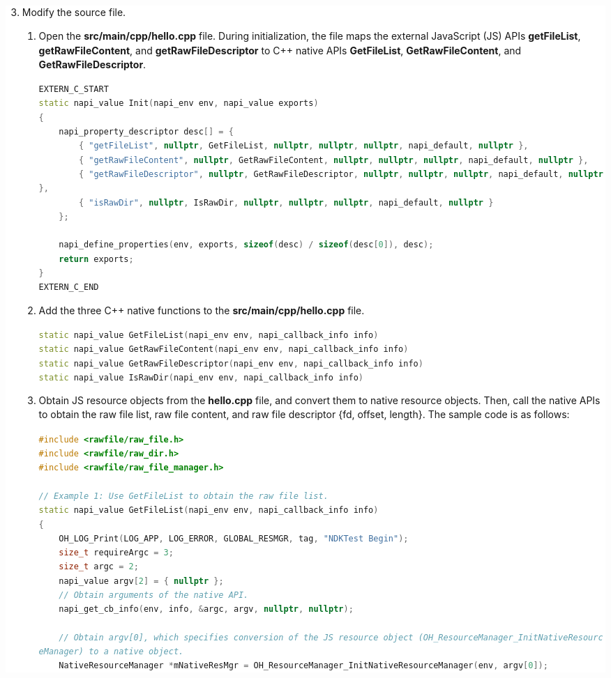 3. Modify the source file.

   1. Open the **src/main/cpp/hello.cpp** file. During initialization, the file maps the external JavaScript (JS) APIs **getFileList**, **getRawFileContent**, and **getRawFileDescriptor** to C++ native APIs **GetFileList**, **GetRawFileContent**, and **GetRawFileDescriptor**.

       ```c++
       EXTERN_C_START
       static napi_value Init(napi_env env, napi_value exports)
       {
           napi_property_descriptor desc[] = {
               { "getFileList", nullptr, GetFileList, nullptr, nullptr, nullptr, napi_default, nullptr },
               { "getRawFileContent", nullptr, GetRawFileContent, nullptr, nullptr, nullptr, napi_default, nullptr },
               { "getRawFileDescriptor", nullptr, GetRawFileDescriptor, nullptr, nullptr, nullptr, napi_default, nullptr },
               { "isRawDir", nullptr, IsRawDir, nullptr, nullptr, nullptr, napi_default, nullptr }
           };
       
           napi_define_properties(env, exports, sizeof(desc) / sizeof(desc[0]), desc);
           return exports;
       }
       EXTERN_C_END
       ```

   2. Add the three C++ native functions to the **src/main/cpp/hello.cpp** file.

       ```c++
       static napi_value GetFileList(napi_env env, napi_callback_info info)
       static napi_value GetRawFileContent(napi_env env, napi_callback_info info)
       static napi_value GetRawFileDescriptor(napi_env env, napi_callback_info info)
       static napi_value IsRawDir(napi_env env, napi_callback_info info)
       ```

   3. Obtain JS resource objects from the **hello.cpp** file, and convert them to native resource objects. Then, call the native APIs to obtain the raw file list, raw file content, and raw file descriptor {fd, offset, length}. The sample code is as follows:

       ```c++
       #include <rawfile/raw_file.h>
       #include <rawfile/raw_dir.h>
       #include <rawfile/raw_file_manager.h>
       
       // Example 1: Use GetFileList to obtain the raw file list.
       static napi_value GetFileList(napi_env env, napi_callback_info info)
       {
           OH_LOG_Print(LOG_APP, LOG_ERROR, GLOBAL_RESMGR, tag, "NDKTest Begin");
           size_t requireArgc = 3;
           size_t argc = 2;
           napi_value argv[2] = { nullptr };
           // Obtain arguments of the native API.
           napi_get_cb_info(env, info, &argc, argv, nullptr, nullptr);
       
           // Obtain argv[0], which specifies conversion of the JS resource object (OH_ResourceManager_InitNativeResourceManager) to a native object.
           NativeResourceManager *mNativeResMgr = OH_ResourceManager_InitNativeResourceManager(env, argv[0]);
       